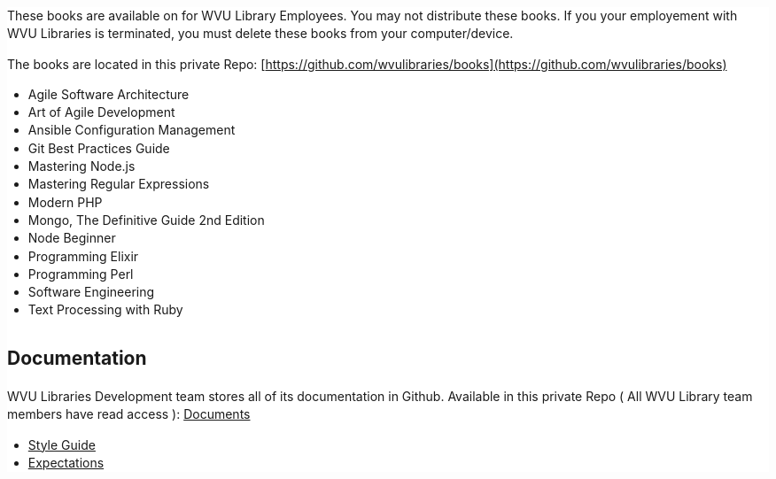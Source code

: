 These books are available on for WVU Library Employees. You may not distribute
these books. If you your employement with WVU Libraries is terminated, you must
delete these books from your computer/device.

The books are located in this private Repo:
[https://github.com/wvulibraries/books](https://github.com/wvulibraries/books)

* Agile Software Architecture
* Art of Agile Development
* Ansible Configuration Management
* Git Best Practices Guide
* Mastering Node.js
* Mastering Regular Expressions
* Modern PHP
* Mongo, The Definitive Guide 2nd Edition
* Node Beginner
* Programming Elixir
* Programming Perl
* Software Engineering
* Text Processing with Ruby

## Documentation

WVU Libraries Development team stores all of its documentation in Github.
Available in this private Repo ( All WVU Library team members have read access ):
[Documents](https://github.com/wvulibraries/documents)

* [Style Guide](https://github.com/wvulibraries/Documents/blob/master/Programming%20and%20Development/Systems%20Programming%20Standards%20%26%20Guidelines.md)
* [Expectations](https://github.com/wvulibraries/Documents/blob/master/Programming%20and%20Development/Developer%20Expectations.md)
